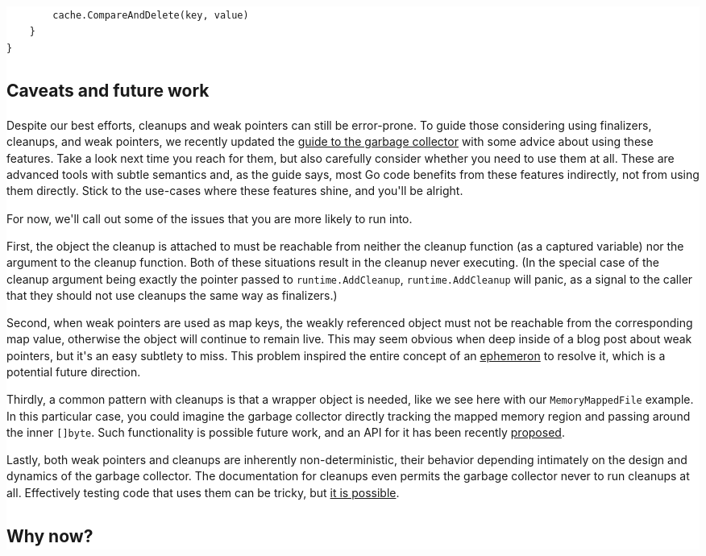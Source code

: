 ```
		cache.CompareAndDelete(key, value)
	}
}
```

## Caveats and future work

Despite our best efforts, cleanups and weak pointers can still be error-prone.
To guide those considering using finalizers, cleanups, and weak pointers, we
recently updated the [guide to the garbage
collector](/doc/gc-guide#Finalizers_cleanups_and_weak_pointers) with some advice
about using these features.
Take a look next time you reach for them, but also carefully consider whether
you need to use them at all.
These are advanced tools with subtle semantics and, as the guide says, most
Go code benefits from these features indirectly, not from using them directly.
Stick to the use-cases where these features shine, and you'll be alright.

For now, we'll call out some of the issues that you are more likely to run into.

First, the object the cleanup is attached to must be reachable from neither
the cleanup function (as a captured variable) nor the argument to the cleanup
function.
Both of these situations result in the cleanup never executing.
(In the special case of the cleanup argument being exactly the pointer passed
to `runtime.AddCleanup`, `runtime.AddCleanup` will panic, as a signal to the
caller that they should not use cleanups the same way as finalizers.)

Second, when weak pointers are used as map keys, the weakly referenced object
must not be reachable from the corresponding map value, otherwise the object
will continue to remain live.
This may seem obvious when deep inside of a blog post about weak pointers, but
it's an easy subtlety to miss.
This problem inspired the entire concept of an
[ephemeron](https://en.wikipedia.org/wiki/Ephemeron) to resolve it, which is a
potential future direction.

Thirdly, a common pattern with cleanups is that a wrapper object is needed, like
we see here with our `MemoryMappedFile` example.
In this particular case, you could imagine the garbage collector directly
tracking the mapped memory region and passing around the inner `[]byte`.
Such functionality is possible future work, and an API for it has been recently
[proposed](/issue/70224).

Lastly, both weak pointers and cleanups are inherently non-deterministic, their
behavior depending intimately on the design and dynamics of the garbage
collector.
The documentation for cleanups even permits the garbage collector never to run
cleanups at all.
Effectively testing code that uses them can be tricky, but [it is
possible](/doc/gc-guide#Testing_object_death).

## Why now?
